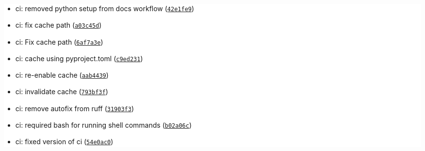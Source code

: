 * ci: removed python setup from docs workflow ([`42e1fe9`](https://github.com/HLasse/TextDescriptives/commit/42e1fe91c0d941e407eaa3d02173d4123fcc4265))

* ci: fix cache path ([`a03c45d`](https://github.com/HLasse/TextDescriptives/commit/a03c45d9abfd1ec552b9c4ea6623741179ad4801))

* ci: Fix cache path ([`6af7a3e`](https://github.com/HLasse/TextDescriptives/commit/6af7a3eed29d56c317db3bfa244e518976ff15a3))

* ci: cache using pyproject.toml ([`c9ed231`](https://github.com/HLasse/TextDescriptives/commit/c9ed2315adcb8e6e13d02cce8e5ad27eb7e0c449))

* ci: re-enable cache ([`aab4439`](https://github.com/HLasse/TextDescriptives/commit/aab44394bfd663ab32c24fbf49ecd73b7def1924))

* ci: invalidate cache ([`793bf3f`](https://github.com/HLasse/TextDescriptives/commit/793bf3fcc6347d21b24dedde0e39012211ec8c7a))

* ci: remove autofix from ruff ([`31903f3`](https://github.com/HLasse/TextDescriptives/commit/31903f3ce0891a941dc108735720b3f32ea56114))

* ci: required bash for running shell commands ([`b02a06c`](https://github.com/HLasse/TextDescriptives/commit/b02a06c7a47a35ba0c2a32099079e34ec208aa0b))

* ci: fixed version of ci ([`54e0ac0`](https://github.com/HLasse/TextDescriptives/commit/54e0ac040b648909170da32f9961faa8ddb90add))

